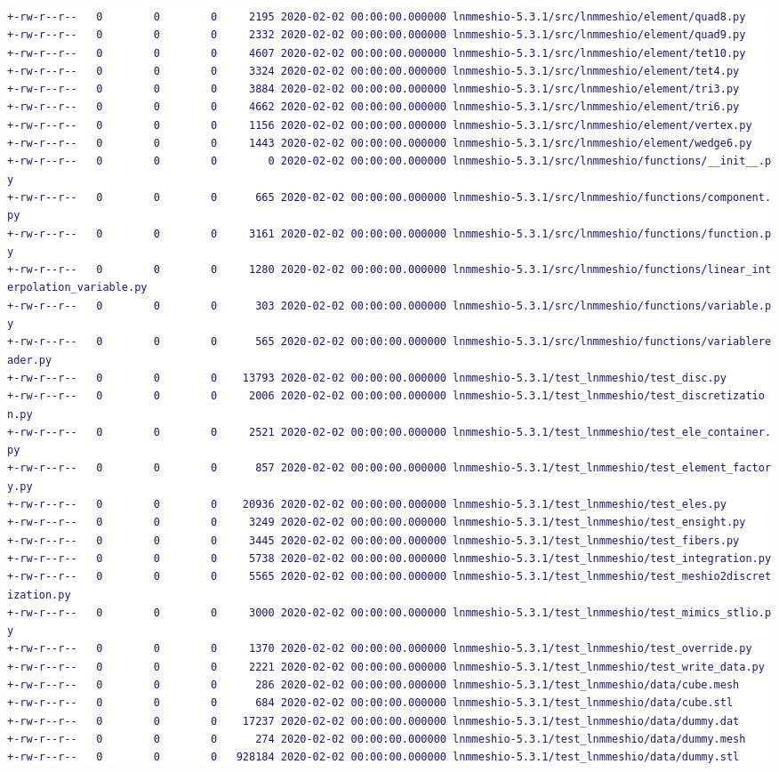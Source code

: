 ```diff
+-rw-r--r--   0        0        0     2195 2020-02-02 00:00:00.000000 lnmmeshio-5.3.1/src/lnmmeshio/element/quad8.py
+-rw-r--r--   0        0        0     2332 2020-02-02 00:00:00.000000 lnmmeshio-5.3.1/src/lnmmeshio/element/quad9.py
+-rw-r--r--   0        0        0     4607 2020-02-02 00:00:00.000000 lnmmeshio-5.3.1/src/lnmmeshio/element/tet10.py
+-rw-r--r--   0        0        0     3324 2020-02-02 00:00:00.000000 lnmmeshio-5.3.1/src/lnmmeshio/element/tet4.py
+-rw-r--r--   0        0        0     3884 2020-02-02 00:00:00.000000 lnmmeshio-5.3.1/src/lnmmeshio/element/tri3.py
+-rw-r--r--   0        0        0     4662 2020-02-02 00:00:00.000000 lnmmeshio-5.3.1/src/lnmmeshio/element/tri6.py
+-rw-r--r--   0        0        0     1156 2020-02-02 00:00:00.000000 lnmmeshio-5.3.1/src/lnmmeshio/element/vertex.py
+-rw-r--r--   0        0        0     1443 2020-02-02 00:00:00.000000 lnmmeshio-5.3.1/src/lnmmeshio/element/wedge6.py
+-rw-r--r--   0        0        0        0 2020-02-02 00:00:00.000000 lnmmeshio-5.3.1/src/lnmmeshio/functions/__init__.py
+-rw-r--r--   0        0        0      665 2020-02-02 00:00:00.000000 lnmmeshio-5.3.1/src/lnmmeshio/functions/component.py
+-rw-r--r--   0        0        0     3161 2020-02-02 00:00:00.000000 lnmmeshio-5.3.1/src/lnmmeshio/functions/function.py
+-rw-r--r--   0        0        0     1280 2020-02-02 00:00:00.000000 lnmmeshio-5.3.1/src/lnmmeshio/functions/linear_interpolation_variable.py
+-rw-r--r--   0        0        0      303 2020-02-02 00:00:00.000000 lnmmeshio-5.3.1/src/lnmmeshio/functions/variable.py
+-rw-r--r--   0        0        0      565 2020-02-02 00:00:00.000000 lnmmeshio-5.3.1/src/lnmmeshio/functions/variablereader.py
+-rw-r--r--   0        0        0    13793 2020-02-02 00:00:00.000000 lnmmeshio-5.3.1/test_lnmmeshio/test_disc.py
+-rw-r--r--   0        0        0     2006 2020-02-02 00:00:00.000000 lnmmeshio-5.3.1/test_lnmmeshio/test_discretization.py
+-rw-r--r--   0        0        0     2521 2020-02-02 00:00:00.000000 lnmmeshio-5.3.1/test_lnmmeshio/test_ele_container.py
+-rw-r--r--   0        0        0      857 2020-02-02 00:00:00.000000 lnmmeshio-5.3.1/test_lnmmeshio/test_element_factory.py
+-rw-r--r--   0        0        0    20936 2020-02-02 00:00:00.000000 lnmmeshio-5.3.1/test_lnmmeshio/test_eles.py
+-rw-r--r--   0        0        0     3249 2020-02-02 00:00:00.000000 lnmmeshio-5.3.1/test_lnmmeshio/test_ensight.py
+-rw-r--r--   0        0        0     3445 2020-02-02 00:00:00.000000 lnmmeshio-5.3.1/test_lnmmeshio/test_fibers.py
+-rw-r--r--   0        0        0     5738 2020-02-02 00:00:00.000000 lnmmeshio-5.3.1/test_lnmmeshio/test_integration.py
+-rw-r--r--   0        0        0     5565 2020-02-02 00:00:00.000000 lnmmeshio-5.3.1/test_lnmmeshio/test_meshio2discretization.py
+-rw-r--r--   0        0        0     3000 2020-02-02 00:00:00.000000 lnmmeshio-5.3.1/test_lnmmeshio/test_mimics_stlio.py
+-rw-r--r--   0        0        0     1370 2020-02-02 00:00:00.000000 lnmmeshio-5.3.1/test_lnmmeshio/test_override.py
+-rw-r--r--   0        0        0     2221 2020-02-02 00:00:00.000000 lnmmeshio-5.3.1/test_lnmmeshio/test_write_data.py
+-rw-r--r--   0        0        0      286 2020-02-02 00:00:00.000000 lnmmeshio-5.3.1/test_lnmmeshio/data/cube.mesh
+-rw-r--r--   0        0        0      684 2020-02-02 00:00:00.000000 lnmmeshio-5.3.1/test_lnmmeshio/data/cube.stl
+-rw-r--r--   0        0        0    17237 2020-02-02 00:00:00.000000 lnmmeshio-5.3.1/test_lnmmeshio/data/dummy.dat
+-rw-r--r--   0        0        0      274 2020-02-02 00:00:00.000000 lnmmeshio-5.3.1/test_lnmmeshio/data/dummy.mesh
+-rw-r--r--   0        0        0   928184 2020-02-02 00:00:00.000000 lnmmeshio-5.3.1/test_lnmmeshio/data/dummy.stl
```